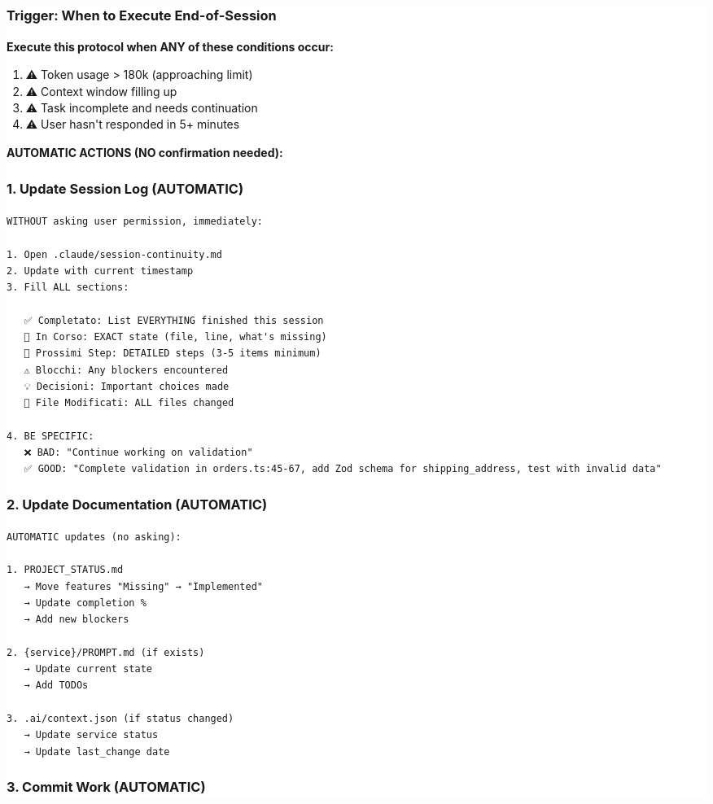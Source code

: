### Trigger: When to Execute End-of-Session

**Execute this protocol when ANY of these conditions occur:**

1. ⚠️ Token usage > 180k (approaching limit)
2. ⚠️ Context window filling up
3. ⚠️ Task incomplete and needs continuation
4. ⚠️ User hasn't responded in 5+ minutes

**AUTOMATIC ACTIONS (NO confirmation needed):**

### 1. Update Session Log (AUTOMATIC)

```
WITHOUT asking user permission, immediately:

1. Open .claude/session-continuity.md
2. Update with current timestamp
3. Fill ALL sections:

   ✅ Completato: List EVERYTHING finished this session
   🚧 In Corso: EXACT state (file, line, what's missing)
   🔄 Prossimi Step: DETAILED steps (3-5 items minimum)
   ⚠️ Blocchi: Any blockers encountered
   💡 Decisioni: Important choices made
   📄 File Modificati: ALL files changed

4. BE SPECIFIC:
   ❌ BAD: "Continue working on validation"
   ✅ GOOD: "Complete validation in orders.ts:45-67, add Zod schema for shipping_address, test with invalid data"
```

### 2. Update Documentation (AUTOMATIC)

```
AUTOMATIC updates (no asking):

1. PROJECT_STATUS.md
   → Move features "Missing" → "Implemented"
   → Update completion %
   → Add new blockers

2. {service}/PROMPT.md (if exists)
   → Update current state
   → Add TODOs

3. .ai/context.json (if status changed)
   → Update service status
   → Update last_change date
```

### 3. Commit Work (AUTOMATIC)
